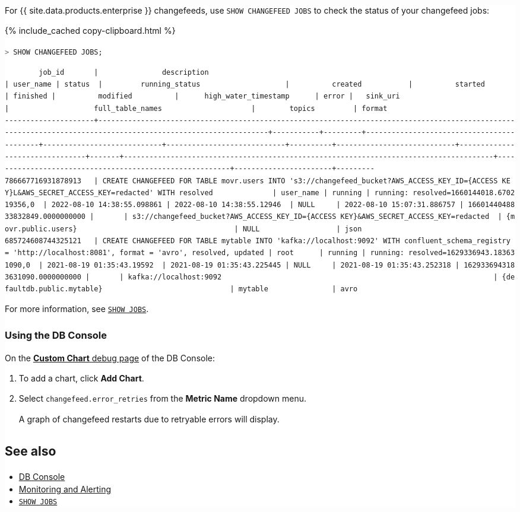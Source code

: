  For {{ site.data.products.enterprise }} changefeeds, use `SHOW CHANGEFEED JOBS` to check the status of your changefeed jobs:

{% include_cached copy-clipboard.html %}
~~~ sql
> SHOW CHANGEFEED JOBS;
~~~

~~~
        job_id       |               description                                                                                                                                      | user_name | status  |         running_status                    |          created           |          started           | finished |          modified          |      high_water_timestamp      | error |   sink_uri                                                                            |                    full_table_names                     |        topics         | format
---------------------+----------------------------------------------------------------------------------------------------------------------------------------------------------------+-----------+---------+-------------------------------------------+----------------------------+----------------------------+----------+----------------------------+--------------------------------+-------+---------------------------------------------------------------------------------------+---------------------------------------------------------+-----------------------+---------
786667716931878913   | CREATE CHANGEFEED FOR TABLE movr.users INTO 's3://changefeed_bucket?AWS_ACCESS_KEY_ID={ACCESS KEY}L&AWS_SECRET_ACCESS_KEY=redacted' WITH resolved              | user_name | running | running: resolved=1660144018.670219356,0  | 2022-08-10 14:38:55.098861 | 2022-08-10 14:38:55.12946  | NULL     | 2022-08-10 15:07:31.886757 | 1660144048833832849.0000000000 |       | s3://changefeed_bucket?AWS_ACCESS_KEY_ID={ACCESS KEY}&AWS_SECRET_ACCESS_KEY=redacted  | {movr.public.users}                                     | NULL                  | json
685724608744325121   | CREATE CHANGEFEED FOR TABLE mytable INTO 'kafka://localhost:9092' WITH confluent_schema_registry = 'http://localhost:8081', format = 'avro', resolved, updated | root      | running | running: resolved=1629336943.183631090,0  | 2021-08-19 01:35:43.19592  | 2021-08-19 01:35:43.225445 | NULL     | 2021-08-19 01:35:43.252318 | 1629336943183631090.0000000000 |       | kafka://localhost:9092                                                                | {defaultdb.public.mytable}                              | mytable               | avro
~~~

For more information, see [`SHOW JOBS`](show-jobs.html).

### Using the DB Console

 On the [**Custom Chart** debug page](ui-custom-chart-debug-page.html) of the DB Console:

1. To add a chart, click **Add Chart**.
1. Select `changefeed.error_retries` from the **Metric Name** dropdown menu.

    A graph of changefeed restarts due to retryable errors will display.

## See also

- [DB Console](ui-overview.html)
- [Monitoring and Alerting](monitoring-and-alerting.html)
- [`SHOW JOBS`](show-jobs.html)
